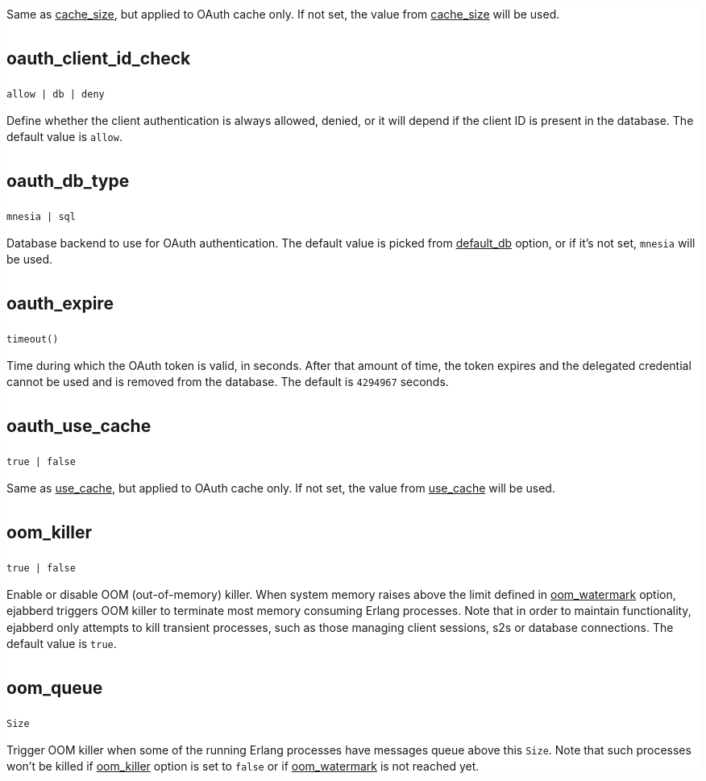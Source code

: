 Same as [cache_size](#cache_size), but applied to OAuth cache only. If not set, the
value from [cache_size](#cache_size) will be used.

## oauth\_client\_id\_check

`allow | db | deny`  

Define whether the client authentication is always allowed, denied, or
it will depend if the client ID is present in the database. The default
value is `allow`.

## oauth\_db\_type

`mnesia | sql`  

Database backend to use for OAuth authentication. The default value is
picked from [default_db](#default_db) option, or if it’s not set, `mnesia` will be
used.

## oauth\_expire

`timeout()`  

Time during which the OAuth token is valid, in seconds. After that
amount of time, the token expires and the delegated credential cannot be
used and is removed from the database. The default is `4294967` seconds.

## oauth\_use\_cache

`true | false`  

Same as [use_cache](#use_cache), but applied to OAuth cache only. If not set, the
value from [use_cache](#use_cache) will be used.

## oom\_killer

`true | false`  

Enable or disable OOM (out-of-memory) killer. When system memory raises
above the limit defined in [oom_watermark](#oom_watermark) option, ejabberd triggers
OOM killer to terminate most memory consuming Erlang processes. Note
that in order to maintain functionality, ejabberd only attempts to kill
transient processes, such as those managing client sessions, s2s or
database connections. The default value is `true`.

## oom\_queue

`Size`  

Trigger OOM killer when some of the running Erlang processes have
messages queue above this `Size`. Note that such processes won’t be
killed if [oom_killer](#oom_killer) option is set to `false` or if
[oom_watermark](#oom_watermark) is not reached yet.

